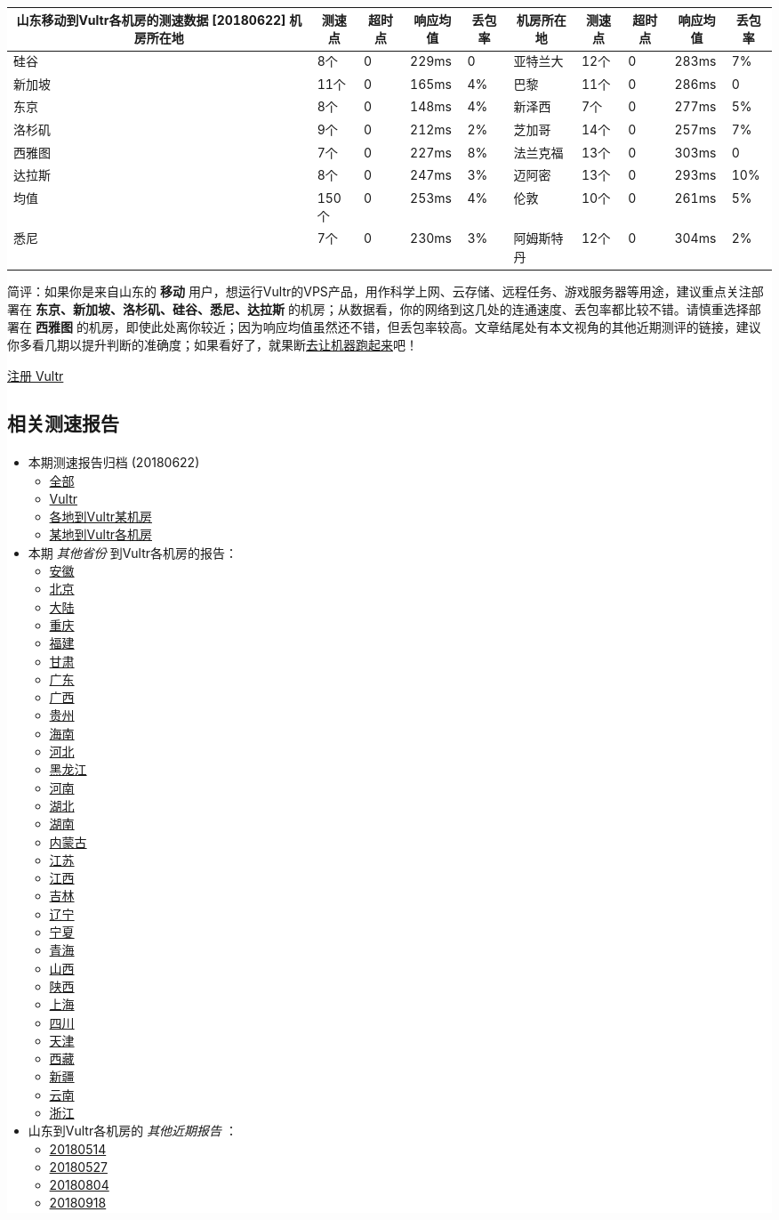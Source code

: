 山东移动到Vultr各机房的测速数据 [20180622] 机房所在地 | 测速点 | 超时点 | 响应均值 | 丢包率 | 机房所在地 | 测速点 | 超时点 | 响应均值 | 丢包率  
---|---|---|---|---|---|---|---|---|---  
硅谷 | 8个 | 0 | 229ms | 0 | 亚特兰大 | 12个 | 0 | 283ms | 7%  
新加坡 | 11个 | 0 | 165ms | 4% | 巴黎 | 11个 | 0 | 286ms | 0  
东京 | 8个 | 0 | 148ms | 4% | 新泽西 | 7个 | 0 | 277ms | 5%  
洛杉矶 | 9个 | 0 | 212ms | 2% | 芝加哥 | 14个 | 0 | 257ms | 7%  
西雅图 | 7个 | 0 | 227ms | 8% | 法兰克福 | 13个 | 0 | 303ms | 0  
达拉斯 | 8个 | 0 | 247ms | 3% | 迈阿密 | 13个 | 0 | 293ms | 10%  
均值 | 150个 | 0 | 253ms | 4% | 伦敦 | 10个 | 0 | 261ms | 5%  
悉尼 | 7个 | 0 | 230ms | 3% | 阿姆斯特丹 | 12个 | 0 | 304ms | 2%  
  
简评：如果你是来自山东的 **移动** 用户，想运行Vultr的VPS产品，用作科学上网、云存储、远程任务、游戏服务器等用途，建议重点关注部署在 **东京、新加坡、洛杉矶、硅谷、悉尼、达拉斯** 的机房；从数据看，你的网络到这几处的连通速度、丢包率都比较不错。请慎重选择部署在 **西雅图** 的机房，即使此处离你较近；因为响应均值虽然还不错，但丢包率较高。文章结尾处有本文视角的其他近期测评的链接，建议你多看几期以提升判断的准确度；如果看好了，就果断[去让机器跑起来](https://vps123.top/go/vultr/_3)吧！

[注册 Vultr](https://vps123.top/go/vultr/_btn2)

## 相关测速报告

  * 本期测速报告归档 (20180622) 
    * [全部](https://vps123.top/pingtests/20180622 "本期各VPS提供商全部测速报告")
    * [Vultr](https://vps123.top/pingtests/idc-vultr/20180622 "本期Vultr的全部测速报告")
    * [各地到Vultr某机房](https://vps123.top/pingtests/idc-vultr/isp-global/20180622 "以Vultr某机房为关注对象的视角，横向比较大陆各省份、海外各国家地区")
    * [某地到Vultr各机房](https://vps123.top/pingtests/idc-vultr/facility-all/20180622 "以大陆某省份为关注对象的视角，横向比较Vultr各机房")
  * 本期 _其他省份_ 到Vultr各机房的报告： 
    * [安徽](/vultr/isp/anhui/20180622-vultr-isp-anhui.md "安徽到Vultr各机房的Ping测试 20180622")
    * [北京](/vultr/isp/beijing/20180622-vultr-isp-beijing.md "北京到Vultr各机房的Ping测试 20180622")
    * [大陆](/vultr/isp/china/20180622-vultr-isp-china.md "大陆到Vultr各机房的Ping测试 20180622")
    * [重庆](/vultr/isp/chongqing/20180622-vultr-isp-chongqing.md "重庆到Vultr各机房的Ping测试 20180622")
    * [福建](/vultr/isp/fujian/20180622-vultr-isp-fujian.md "福建到Vultr各机房的Ping测试 20180622")
    * [甘肃](/vultr/isp/gansu/20180622-vultr-isp-gansu.md "甘肃到Vultr各机房的Ping测试 20180622")
    * [广东](/vultr/isp/guangdong/20180622-vultr-isp-guangdong.md "广东到Vultr各机房的Ping测试 20180622")
    * [广西](/vultr/isp/guangxi/20180622-vultr-isp-guangxi.md "广西到Vultr各机房的Ping测试 20180622")
    * [贵州](/vultr/isp/guizhou/20180622-vultr-isp-guizhou.md "贵州到Vultr各机房的Ping测试 20180622")
    * [海南](/vultr/isp/hainan/20180622-vultr-isp-hainan.md "海南到Vultr各机房的Ping测试 20180622")
    * [河北](/vultr/isp/hebei/20180622-vultr-isp-hebei.md "河北到Vultr各机房的Ping测试 20180622")
    * [黑龙江](/vultr/isp/heilongjiang/20180622-vultr-isp-heilongjiang.md "黑龙江到Vultr各机房的Ping测试 20180622")
    * [河南](/vultr/isp/henan/20180622-vultr-isp-henan.md "河南到Vultr各机房的Ping测试 20180622")
    * [湖北](/vultr/isp/hubei/20180622-vultr-isp-hubei.md "湖北到Vultr各机房的Ping测试 20180622")
    * [湖南](/vultr/isp/hunan/20180622-vultr-isp-hunan.md "湖南到Vultr各机房的Ping测试 20180622")
    * [内蒙古](/vultr/isp/innermongolia/20180622-vultr-isp-innermongolia.md "内蒙古到Vultr各机房的Ping测试 20180622")
    * [江苏](/vultr/isp/jiangsu/20180622-vultr-isp-jiangsu.md "江苏到Vultr各机房的Ping测试 20180622")
    * [江西](/vultr/isp/jiangxi/20180622-vultr-isp-jiangxi.md "江西到Vultr各机房的Ping测试 20180622")
    * [吉林](/vultr/isp/jilin/20180622-vultr-isp-jilin.md "吉林到Vultr各机房的Ping测试 20180622")
    * [辽宁](/vultr/isp/liaoning/20180622-vultr-isp-liaoning.md "辽宁到Vultr各机房的Ping测试 20180622")
    * [宁夏](/vultr/isp/ningxia/20180622-vultr-isp-ningxia.md "宁夏到Vultr各机房的Ping测试 20180622")
    * [青海](/vultr/isp/qinghai/20180622-vultr-isp-qinghai.md "青海到Vultr各机房的Ping测试 20180622")
    * [山西](/vultr/isp/shan1xi/20180622-vultr-isp-shan1xi.md "山西到Vultr各机房的Ping测试 20180622")
    * [陕西](/vultr/isp/shan3xi/20180622-vultr-isp-shan3xi.md "陕西到Vultr各机房的Ping测试 20180622")
    * [上海](/vultr/isp/shanghai/20180622-vultr-isp-shanghai.md "上海到Vultr各机房的Ping测试 20180622")
    * [四川](/vultr/isp/sichuan/20180622-vultr-isp-sichuan.md "四川到Vultr各机房的Ping测试 20180622")
    * [天津](/vultr/isp/tianjin/20180622-vultr-isp-tianjin.md "天津到Vultr各机房的Ping测试 20180622")
    * [西藏](/vultr/isp/tibet/20180622-vultr-isp-tibet.md "西藏到Vultr各机房的Ping测试 20180622")
    * [新疆](/vultr/isp/xinjiang/20180622-vultr-isp-xinjiang.md "新疆到Vultr各机房的Ping测试 20180622")
    * [云南](/vultr/isp/yunnan/20180622-vultr-isp-yunnan.md "云南到Vultr各机房的Ping测试 20180622")
    * [浙江](/vultr/isp/zhejiang/20180622-vultr-isp-zhejiang.md "浙江到Vultr各机房的Ping测试 20180622")
  * 山东到Vultr各机房的 _其他近期报告_ ： 
    * [20180514](/vultr/isp/shandong/20180514-vultr-isp-shandong.md "山东到Vultr各机房的Ping测试 20180514")
    * [20180527](/vultr/isp/shandong/20180527-vultr-isp-shandong.md "山东到Vultr各机房的Ping测试 20180527")
    * [20180804](/vultr/isp/shandong/20180804-vultr-isp-shandong.md "山东到Vultr各机房的Ping测试 20180804")
    * [20180918](/vultr/isp/shandong/20180918-vultr-isp-shandong.md "山东到Vultr各机房的Ping测试 20180918")